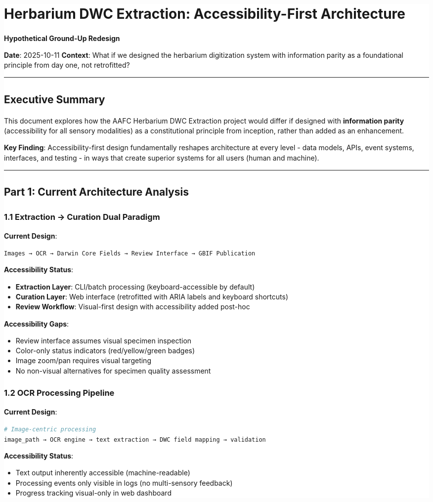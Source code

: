 # Herbarium DWC Extraction: Accessibility-First Architecture
**Hypothetical Ground-Up Redesign**

**Date**: 2025-10-11
**Context**: What if we designed the herbarium digitization system with information parity as a foundational principle from day one, not retrofitted?

---

## Executive Summary

This document explores how the AAFC Herbarium DWC Extraction project would differ if designed with **information parity** (accessibility for all sensory modalities) as a constitutional principle from inception, rather than added as an enhancement.

**Key Finding**: Accessibility-first design fundamentally reshapes architecture at every level - data models, APIs, event systems, interfaces, and testing - in ways that create superior systems for all users (human and machine).

---

## Part 1: Current Architecture Analysis

### 1.1 Extraction → Curation Dual Paradigm

**Current Design**:
```
Images → OCR → Darwin Core Fields → Review Interface → GBIF Publication
```

**Accessibility Status**:
- **Extraction Layer**: CLI/batch processing (keyboard-accessible by default)
- **Curation Layer**: Web interface (retrofitted with ARIA labels and keyboard shortcuts)
- **Review Workflow**: Visual-first design with accessibility added post-hoc

**Accessibility Gaps**:
- Review interface assumes visual specimen inspection
- Color-only status indicators (red/yellow/green badges)
- Image zoom/pan requires visual targeting
- No non-visual alternatives for specimen quality assessment

### 1.2 OCR Processing Pipeline

**Current Design**:
```python
# Image-centric processing
image_path → OCR engine → text extraction → DWC field mapping → validation
```

**Accessibility Status**:
- Text output inherently accessible (machine-readable)
- Processing events only visible in logs (no multi-sensory feedback)
- Progress tracking visual-only in web dashboard
